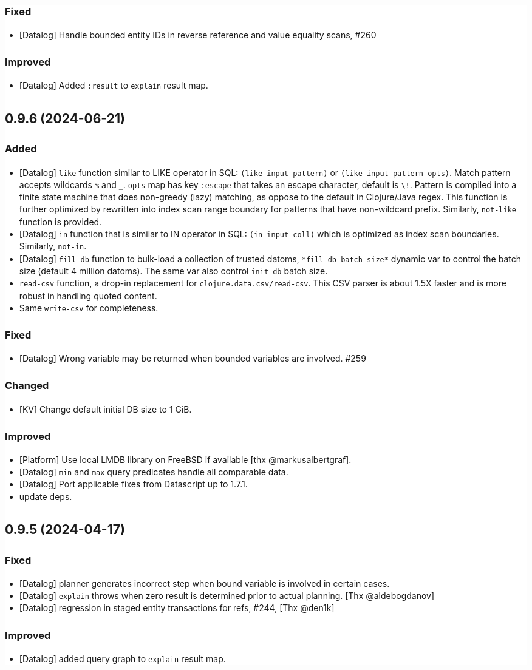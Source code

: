 ### Fixed
- [Datalog] Handle bounded entity IDs in reverse reference and value equality
  scans, #260
### Improved
- [Datalog] Added `:result` to `explain` result map.

## 0.9.6 (2024-06-21)

### Added
- [Datalog] `like` function similar to LIKE operator in SQL: `(like input
  pattern)` or `(like input pattern opts)`. Match pattern accepts wildcards `%`
  and `_`. `opts` map has key `:escape` that takes an escape character, default
  is `\!`. Pattern is compiled into a finite state machine that does non-greedy
  (lazy) matching, as oppose to the default in Clojure/Java regex. This function
  is further optimized by rewritten into index scan range boundary for patterns
  that have non-wildcard prefix. Similarly, `not-like` function is provided.
- [Datalog] `in` function that is similar to IN operator in SQL: `(in input
  coll)` which is optimized as index scan boundaries. Similarly, `not-in`.
- [Datalog] `fill-db` function to bulk-load a collection of trusted datoms,
  `*fill-db-batch-size*` dynamic var to control the batch size (default 4
  million datoms). The same var also control `init-db` batch size.
- `read-csv` function, a drop-in replacement for `clojure.data.csv/read-csv`.
  This CSV parser is about 1.5X faster and is more robust in handling quoted
  content.
- Same `write-csv` for completeness.

### Fixed
- [Datalog] Wrong variable may be returned when bounded variables are
  involved. #259

### Changed
- [KV] Change default initial DB size to 1 GiB.

### Improved
- [Platform] Use local LMDB library on FreeBSD if available [thx
@markusalbertgraf].
- [Datalog] `min` and `max` query predicates handle all comparable data.
- [Datalog] Port applicable fixes from Datascript up to 1.7.1.
- update deps.

## 0.9.5 (2024-04-17)

### Fixed
- [Datalog] planner generates incorrect step when bound variable is involved in
  certain cases.
- [Datalog] `explain` throws when zero result is determined prior to actual
  planning. [Thx @aldebogdanov]
- [Datalog] regression in staged entity transactions for refs, #244, [Thx @den1k]
### Improved
- [Datalog] added query graph to `explain` result map.
